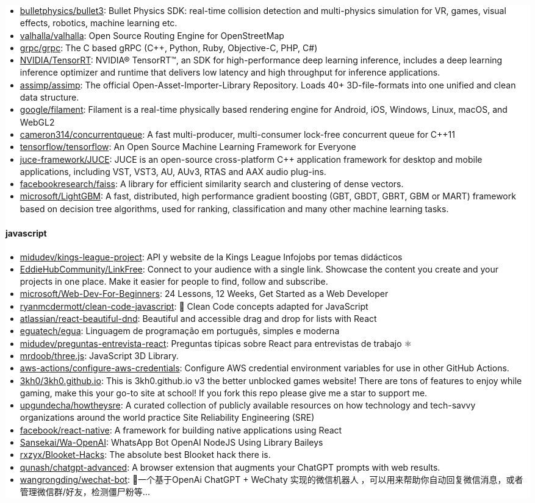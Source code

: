 * [bulletphysics/bullet3](https://github.com/bulletphysics/bullet3): Bullet Physics SDK: real-time collision detection and multi-physics simulation for VR, games, visual effects, robotics, machine learning etc.
* [valhalla/valhalla](https://github.com/valhalla/valhalla): Open Source Routing Engine for OpenStreetMap
* [grpc/grpc](https://github.com/grpc/grpc): The C based gRPC (C++, Python, Ruby, Objective-C, PHP, C#)
* [NVIDIA/TensorRT](https://github.com/NVIDIA/TensorRT): NVIDIA® TensorRT™, an SDK for high-performance deep learning inference, includes a deep learning inference optimizer and runtime that delivers low latency and high throughput for inference applications.
* [assimp/assimp](https://github.com/assimp/assimp): The official Open-Asset-Importer-Library Repository. Loads 40+ 3D-file-formats into one unified and clean data structure.
* [google/filament](https://github.com/google/filament): Filament is a real-time physically based rendering engine for Android, iOS, Windows, Linux, macOS, and WebGL2
* [cameron314/concurrentqueue](https://github.com/cameron314/concurrentqueue): A fast multi-producer, multi-consumer lock-free concurrent queue for C++11
* [tensorflow/tensorflow](https://github.com/tensorflow/tensorflow): An Open Source Machine Learning Framework for Everyone
* [juce-framework/JUCE](https://github.com/juce-framework/JUCE): JUCE is an open-source cross-platform C++ application framework for desktop and mobile applications, including VST, VST3, AU, AUv3, RTAS and AAX audio plug-ins.
* [facebookresearch/faiss](https://github.com/facebookresearch/faiss): A library for efficient similarity search and clustering of dense vectors.
* [microsoft/LightGBM](https://github.com/microsoft/LightGBM): A fast, distributed, high performance gradient boosting (GBT, GBDT, GBRT, GBM or MART) framework based on decision tree algorithms, used for ranking, classification and many other machine learning tasks.

#### javascript
* [midudev/kings-league-project](https://github.com/midudev/kings-league-project): API y website de la Kings League Infojobs por temas didácticos
* [EddieHubCommunity/LinkFree](https://github.com/EddieHubCommunity/LinkFree): Connect to your audience with a single link. Showcase the content you create and your projects in one place. Make it easier for people to find, follow and subscribe.
* [microsoft/Web-Dev-For-Beginners](https://github.com/microsoft/Web-Dev-For-Beginners): 24 Lessons, 12 Weeks, Get Started as a Web Developer
* [ryanmcdermott/clean-code-javascript](https://github.com/ryanmcdermott/clean-code-javascript): 🛁 Clean Code concepts adapted for JavaScript
* [atlassian/react-beautiful-dnd](https://github.com/atlassian/react-beautiful-dnd): Beautiful and accessible drag and drop for lists with React
* [eguatech/egua](https://github.com/eguatech/egua): Linguagem de programação em português, simples e moderna
* [midudev/preguntas-entrevista-react](https://github.com/midudev/preguntas-entrevista-react): Preguntas típicas sobre React para entrevistas de trabajo ⚛️
* [mrdoob/three.js](https://github.com/mrdoob/three.js): JavaScript 3D Library.
* [aws-actions/configure-aws-credentials](https://github.com/aws-actions/configure-aws-credentials): Configure AWS credential environment variables for use in other GitHub Actions.
* [3kh0/3kh0.github.io](https://github.com/3kh0/3kh0.github.io): This is 3kh0.github.io v3 the better unblocked games website! There are tons of features to enjoy while gaming, make this your go-to site at school! If you fork this repo please give me a star to support me.
* [upgundecha/howtheysre](https://github.com/upgundecha/howtheysre): A curated collection of publicly available resources on how technology and tech-savvy organizations around the world practice Site Reliability Engineering (SRE)
* [facebook/react-native](https://github.com/facebook/react-native): A framework for building native applications using React
* [Sansekai/Wa-OpenAI](https://github.com/Sansekai/Wa-OpenAI): WhatsApp Bot OpenAI NodeJS Using Library Baileys
* [rxzyx/Blooket-Hacks](https://github.com/rxzyx/Blooket-Hacks): The absolute best Blooket hack there is.
* [qunash/chatgpt-advanced](https://github.com/qunash/chatgpt-advanced): A browser extension that augments your ChatGPT prompts with web results.
* [wangrongding/wechat-bot](https://github.com/wangrongding/wechat-bot): 🤖一个基于OpenAi ChatGPT + WeChaty 实现的微信机器人 ，可以用来帮助你自动回复微信消息，或者管理微信群/好友，检测僵尸粉等...